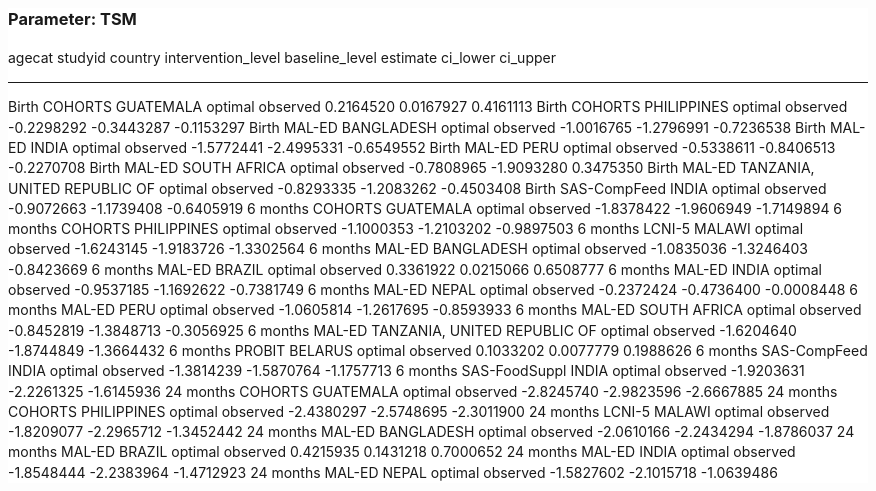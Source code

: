 ### Parameter: TSM


agecat      studyid         country                        intervention_level   baseline_level      estimate     ci_lower     ci_upper
----------  --------------  -----------------------------  -------------------  ---------------  -----------  -----------  -----------
Birth       COHORTS         GUATEMALA                      optimal              observed           0.2164520    0.0167927    0.4161113
Birth       COHORTS         PHILIPPINES                    optimal              observed          -0.2298292   -0.3443287   -0.1153297
Birth       MAL-ED          BANGLADESH                     optimal              observed          -1.0016765   -1.2796991   -0.7236538
Birth       MAL-ED          INDIA                          optimal              observed          -1.5772441   -2.4995331   -0.6549552
Birth       MAL-ED          PERU                           optimal              observed          -0.5338611   -0.8406513   -0.2270708
Birth       MAL-ED          SOUTH AFRICA                   optimal              observed          -0.7808965   -1.9093280    0.3475350
Birth       MAL-ED          TANZANIA, UNITED REPUBLIC OF   optimal              observed          -0.8293335   -1.2083262   -0.4503408
Birth       SAS-CompFeed    INDIA                          optimal              observed          -0.9072663   -1.1739408   -0.6405919
6 months    COHORTS         GUATEMALA                      optimal              observed          -1.8378422   -1.9606949   -1.7149894
6 months    COHORTS         PHILIPPINES                    optimal              observed          -1.1000353   -1.2103202   -0.9897503
6 months    LCNI-5          MALAWI                         optimal              observed          -1.6243145   -1.9183726   -1.3302564
6 months    MAL-ED          BANGLADESH                     optimal              observed          -1.0835036   -1.3246403   -0.8423669
6 months    MAL-ED          BRAZIL                         optimal              observed           0.3361922    0.0215066    0.6508777
6 months    MAL-ED          INDIA                          optimal              observed          -0.9537185   -1.1692622   -0.7381749
6 months    MAL-ED          NEPAL                          optimal              observed          -0.2372424   -0.4736400   -0.0008448
6 months    MAL-ED          PERU                           optimal              observed          -1.0605814   -1.2617695   -0.8593933
6 months    MAL-ED          SOUTH AFRICA                   optimal              observed          -0.8452819   -1.3848713   -0.3056925
6 months    MAL-ED          TANZANIA, UNITED REPUBLIC OF   optimal              observed          -1.6204640   -1.8744849   -1.3664432
6 months    PROBIT          BELARUS                        optimal              observed           0.1033202    0.0077779    0.1988626
6 months    SAS-CompFeed    INDIA                          optimal              observed          -1.3814239   -1.5870764   -1.1757713
6 months    SAS-FoodSuppl   INDIA                          optimal              observed          -1.9203631   -2.2261325   -1.6145936
24 months   COHORTS         GUATEMALA                      optimal              observed          -2.8245740   -2.9823596   -2.6667885
24 months   COHORTS         PHILIPPINES                    optimal              observed          -2.4380297   -2.5748695   -2.3011900
24 months   LCNI-5          MALAWI                         optimal              observed          -1.8209077   -2.2965712   -1.3452442
24 months   MAL-ED          BANGLADESH                     optimal              observed          -2.0610166   -2.2434294   -1.8786037
24 months   MAL-ED          BRAZIL                         optimal              observed           0.4215935    0.1431218    0.7000652
24 months   MAL-ED          INDIA                          optimal              observed          -1.8548444   -2.2383964   -1.4712923
24 months   MAL-ED          NEPAL                          optimal              observed          -1.5827602   -2.1015718   -1.0639486